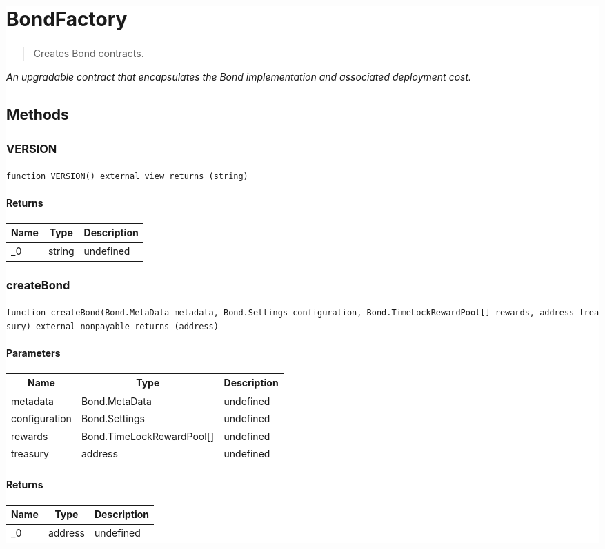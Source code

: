 # BondFactory



> Creates Bond contracts.



*An upgradable contract that encapsulates the Bond implementation and associated deployment cost.*

## Methods

### VERSION

```solidity
function VERSION() external view returns (string)
```






#### Returns

| Name | Type | Description |
|---|---|---|
| _0 | string | undefined |

### createBond

```solidity
function createBond(Bond.MetaData metadata, Bond.Settings configuration, Bond.TimeLockRewardPool[] rewards, address treasury) external nonpayable returns (address)
```





#### Parameters

| Name | Type | Description |
|---|---|---|
| metadata | Bond.MetaData | undefined |
| configuration | Bond.Settings | undefined |
| rewards | Bond.TimeLockRewardPool[] | undefined |
| treasury | address | undefined |

#### Returns

| Name | Type | Description |
|---|---|---|
| _0 | address | undefined |
